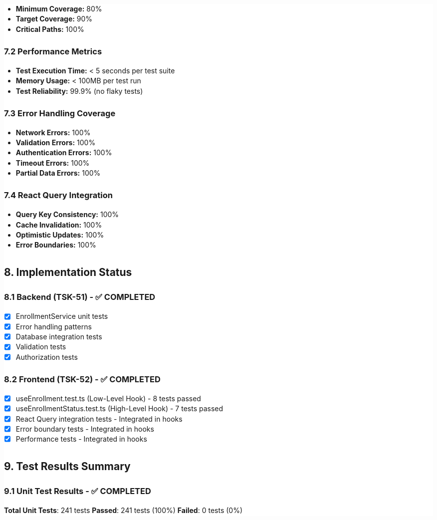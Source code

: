 - **Minimum Coverage:** 80%
- **Target Coverage:** 90%
- **Critical Paths:** 100%

### 7.2 Performance Metrics

- **Test Execution Time:** < 5 seconds per test suite
- **Memory Usage:** < 100MB per test run
- **Test Reliability:** 99.9% (no flaky tests)

### 7.3 Error Handling Coverage

- **Network Errors:** 100%
- **Validation Errors:** 100%
- **Authentication Errors:** 100%
- **Timeout Errors:** 100%
- **Partial Data Errors:** 100%

### 7.4 React Query Integration

- **Query Key Consistency:** 100%
- **Cache Invalidation:** 100%
- **Optimistic Updates:** 100%
- **Error Boundaries:** 100%

## 8. Implementation Status

### 8.1 Backend (TSK-51) - ✅ COMPLETED

- [x] EnrollmentService unit tests
- [x] Error handling patterns
- [x] Database integration tests
- [x] Validation tests
- [x] Authorization tests

### 8.2 Frontend (TSK-52) - ✅ COMPLETED

- [x] useEnrollment.test.ts (Low-Level Hook) - 8 tests passed
- [x] useEnrollmentStatus.test.ts (High-Level Hook) - 7 tests passed
- [x] React Query integration tests - Integrated in hooks
- [x] Error boundary tests - Integrated in hooks
- [x] Performance tests - Integrated in hooks

## 9. Test Results Summary

### 9.1 Unit Test Results - ✅ COMPLETED

**Total Unit Tests**: 241 tests
**Passed**: 241 tests (100%)
**Failed**: 0 tests (0%)
